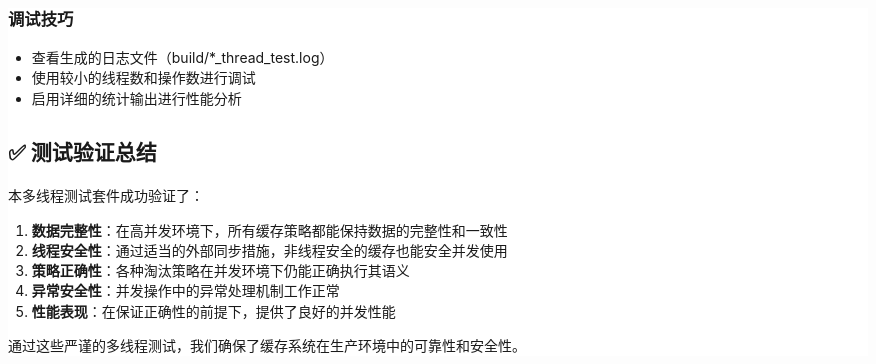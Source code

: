### 调试技巧
- 查看生成的日志文件（build/*_thread_test.log）
- 使用较小的线程数和操作数进行调试
- 启用详细的统计输出进行性能分析

## ✅ 测试验证总结

本多线程测试套件成功验证了：

1. **数据完整性**：在高并发环境下，所有缓存策略都能保持数据的完整性和一致性
2. **线程安全性**：通过适当的外部同步措施，非线程安全的缓存也能安全并发使用
3. **策略正确性**：各种淘汰策略在并发环境下仍能正确执行其语义
4. **异常安全性**：并发操作中的异常处理机制工作正常
5. **性能表现**：在保证正确性的前提下，提供了良好的并发性能

通过这些严谨的多线程测试，我们确保了缓存系统在生产环境中的可靠性和安全性。